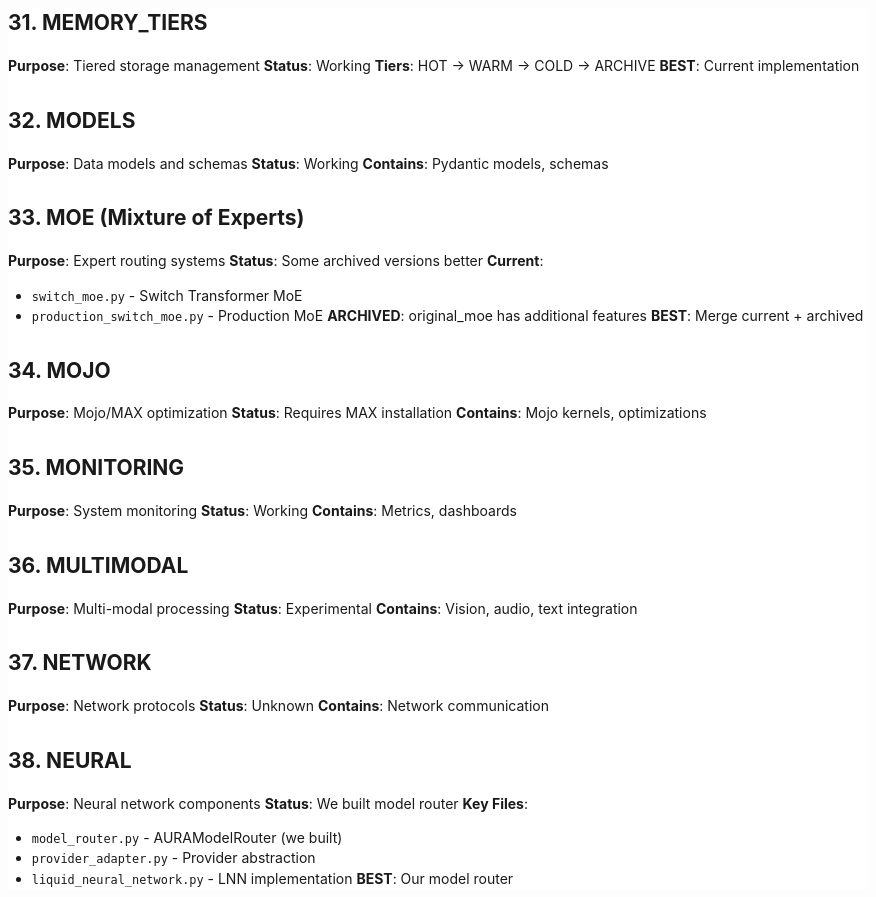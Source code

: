 ## 31. MEMORY_TIERS
**Purpose**: Tiered storage management
**Status**: Working
**Tiers**: HOT → WARM → COLD → ARCHIVE
**BEST**: Current implementation

## 32. MODELS
**Purpose**: Data models and schemas
**Status**: Working
**Contains**: Pydantic models, schemas

## 33. MOE (Mixture of Experts)
**Purpose**: Expert routing systems
**Status**: Some archived versions better
**Current**:
- `switch_moe.py` - Switch Transformer MoE
- `production_switch_moe.py` - Production MoE
**ARCHIVED**: original_moe has additional features
**BEST**: Merge current + archived

## 34. MOJO
**Purpose**: Mojo/MAX optimization
**Status**: Requires MAX installation
**Contains**: Mojo kernels, optimizations

## 35. MONITORING
**Purpose**: System monitoring
**Status**: Working
**Contains**: Metrics, dashboards

## 36. MULTIMODAL
**Purpose**: Multi-modal processing
**Status**: Experimental
**Contains**: Vision, audio, text integration

## 37. NETWORK
**Purpose**: Network protocols
**Status**: Unknown
**Contains**: Network communication

## 38. NEURAL
**Purpose**: Neural network components
**Status**: We built model router
**Key Files**:
- `model_router.py` - AURAModelRouter (we built)
- `provider_adapter.py` - Provider abstraction
- `liquid_neural_network.py` - LNN implementation
**BEST**: Our model router
